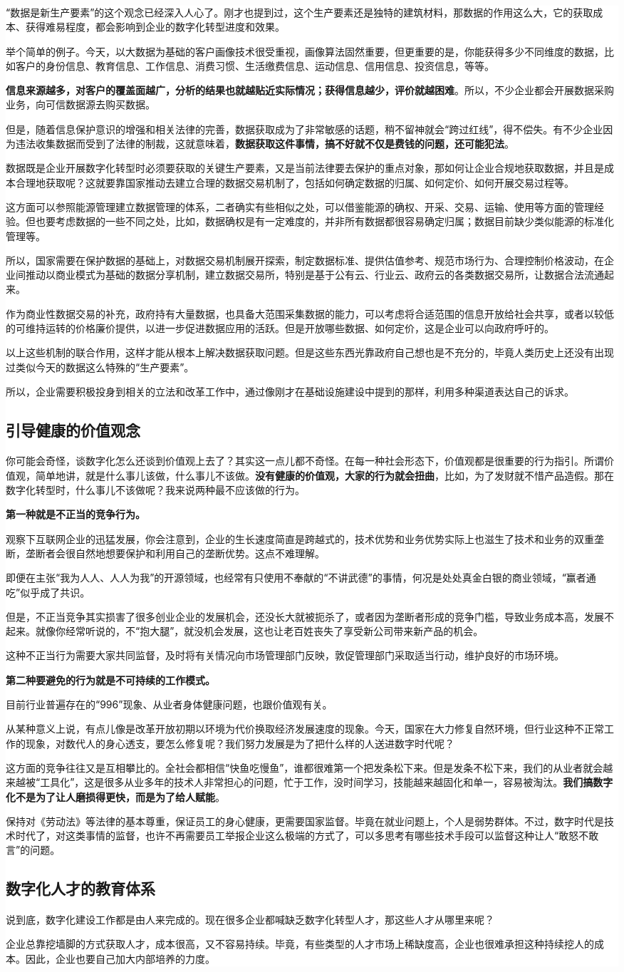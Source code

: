 “数据是新生产要素”的这个观念已经深入人心了。刚才也提到过，这个生产要素还是独特的建筑材料，那数据的作用这么大，它的获取成本、获得难易程度，都会影响到企业的数字化转型进度和效果。

举个简单的例子。今天，以大数据为基础的客户画像技术很受重视，画像算法固然重要，但更重要的是，你能获得多少不同维度的数据，比如客户的身份信息、教育信息、工作信息、消费习惯、生活缴费信息、运动信息、信用信息、投资信息，等等。

**信息来源越多，对客户的覆盖面越广，分析的结果也就越贴近实际情况；获得信息越少，评价就越困难**。所以，不少企业都会开展数据采购业务，向可信数据源去购买数据。

但是，随着信息保护意识的增强和相关法律的完善，数据获取成为了非常敏感的话题，稍不留神就会“跨过红线”，得不偿失。有不少企业因为违法收集数据而受到了法律的制裁，这就意味着，**数据获取这件事情，搞不好就不仅是费钱的问题，还可能犯法**。

数据既是企业开展数字化转型时必须要获取的关键生产要素，又是当前法律要去保护的重点对象，那如何让企业合规地获取数据，并且是成本合理地获取呢？这就要靠国家推动去建立合理的数据交易机制了，包括如何确定数据的归属、如何定价、如何开展交易过程等。

这方面可以参照能源管理建立数据管理的体系，二者确实有些相似之处，可以借鉴能源的确权、开采、交易、运输、使用等方面的管理经验。但也要考虑数据的一些不同之处，比如，数据确权是有一定难度的，并非所有数据都很容易确定归属；数据目前缺少类似能源的标准化管理等。

所以，国家需要在保护数据的基础上，对数据交易机制展开探索，制定数据标准、提供估值参考、规范市场行为、合理控制价格波动，在企业间推动以商业模式为基础的数据分享机制，建立数据交易所，特别是基于公有云、行业云、政府云的各类数据交易所，让数据合法流通起来。

作为商业性数据交易的补充，政府持有大量数据，也具备大范围采集数据的能力，可以考虑将合适范围的信息开放给社会共享，或者以较低的可维持运转的价格廉价提供，以进一步促进数据应用的活跃。但是开放哪些数据、如何定价，这是企业可以向政府呼吁的。

以上这些机制的联合作用，这样才能从根本上解决数据获取问题。但是这些东西光靠政府自己想也是不充分的，毕竟人类历史上还没有出现过类似今天的数据这么特殊的“生产要素”。

所以，企业需要积极投身到相关的立法和改革工作中，通过像刚才在基础设施建设中提到的那样，利用多种渠道表达自己的诉求。

## 引导健康的价值观念

你可能会奇怪，谈数字化怎么还谈到价值观上去了？其实这一点儿都不奇怪。在每一种社会形态下，价值观都是很重要的行为指引。所谓价值观，简单地讲，就是什么事儿该做，什么事儿不该做。**没有健康的价值观，大家的行为就会扭曲**，比如，为了发财就不惜产品造假。那在数字化转型时，什么事儿不该做呢？我来说两种最不应该做的行为。

**第一种就是不正当的竞争行为。**

观察下互联网企业的迅猛发展，你会注意到，企业的生长速度简直是跨越式的，技术优势和业务优势实际上也滋生了技术和业务的双重垄断，垄断者会很自然地想要保护和利用自己的垄断优势。这点不难理解。

即便在主张“我为人人、人人为我”的开源领域，也经常有只使用不奉献的“不讲武德”的事情，何况是处处真金白银的商业领域，“赢者通吃”似乎成了共识。

但是，不正当竞争其实损害了很多创业企业的发展机会，还没长大就被扼杀了，或者因为垄断者形成的竞争门槛，导致业务成本高，发展不起来。就像你经常听说的，不“抱大腿”，就没机会发展，这也让老百姓丧失了享受新公司带来新产品的机会。

这种不正当行为需要大家共同监督，及时将有关情况向市场管理部门反映，敦促管理部门采取适当行动，维护良好的市场环境。

**第二种要避免的行为就是不可持续的工作模式。**

目前行业普遍存在的“996”现象、从业者身体健康问题，也跟价值观有关。

从某种意义上说，有点儿像是改革开放初期以环境为代价换取经济发展速度的现象。今天，国家在大力修复自然环境，但行业这种不正常工作的现象，对数代人的身心透支，要怎么修复呢？我们努力发展是为了把什么样的人送进数字时代呢？

这方面的竞争往往又是互相攀比的。全社会都相信“快鱼吃慢鱼”，谁都很难第一个把发条松下来。但是发条不松下来，我们的从业者就会越来越被“工具化”，这是很多从业多年的技术人非常担心的问题，忙于工作，没时间学习，技能越来越固化和单一，容易被淘汰。**我们搞数字化不是为了让人磨损得更快，而是为了给人赋能**。

保持对《劳动法》等法律的基本尊重，保证员工的身心健康，更需要国家监督。毕竟在就业问题上，个人是弱势群体。不过，数字时代是技术时代了，对这类事情的监督，也许不再需要员工举报企业这么极端的方式了，可以多思考有哪些技术手段可以监督这种让人“敢怒不敢言”的问题。

## 数字化人才的教育体系

说到底，数字化建设工作都是由人来完成的。现在很多企业都喊缺乏数字化转型人才，那这些人才从哪里来呢？

企业总靠挖墙脚的方式获取人才，成本很高，又不容易持续。毕竟，有些类型的人才市场上稀缺度高，企业也很难承担这种持续挖人的成本。因此，企业也要自己加大内部培养的力度。
